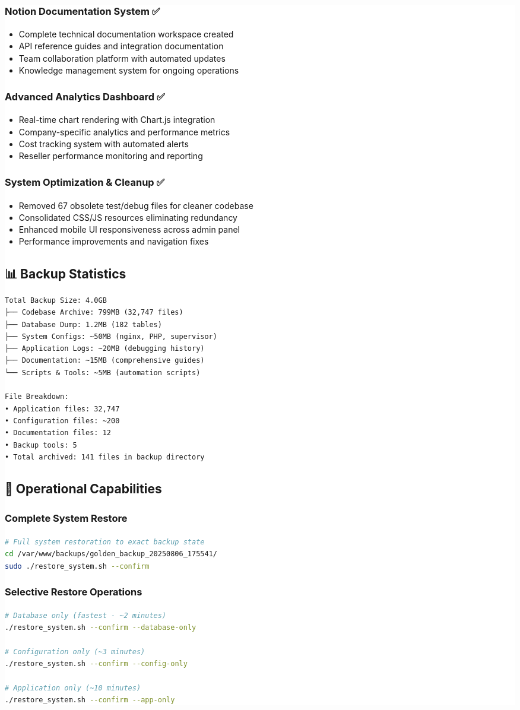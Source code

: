 ### Notion Documentation System ✅  
- Complete technical documentation workspace created
- API reference guides and integration documentation
- Team collaboration platform with automated updates
- Knowledge management system for ongoing operations

### Advanced Analytics Dashboard ✅
- Real-time chart rendering with Chart.js integration
- Company-specific analytics and performance metrics
- Cost tracking system with automated alerts
- Reseller performance monitoring and reporting

### System Optimization & Cleanup ✅
- Removed 67 obsolete test/debug files for cleaner codebase
- Consolidated CSS/JS resources eliminating redundancy
- Enhanced mobile UI responsiveness across admin panel
- Performance improvements and navigation fixes

## 📊 Backup Statistics

```
Total Backup Size: 4.0GB
├── Codebase Archive: 799MB (32,747 files)
├── Database Dump: 1.2MB (182 tables)
├── System Configs: ~50MB (nginx, PHP, supervisor)
├── Application Logs: ~20MB (debugging history)
├── Documentation: ~15MB (comprehensive guides)
└── Scripts & Tools: ~5MB (automation scripts)

File Breakdown:
• Application files: 32,747
• Configuration files: ~200
• Documentation files: 12
• Backup tools: 5
• Total archived: 141 files in backup directory
```

## 🔧 Operational Capabilities

### Complete System Restore
```bash
# Full system restoration to exact backup state
cd /var/www/backups/golden_backup_20250806_175541/
sudo ./restore_system.sh --confirm
```

### Selective Restore Operations
```bash
# Database only (fastest - ~2 minutes)
./restore_system.sh --confirm --database-only

# Configuration only (~3 minutes)  
./restore_system.sh --confirm --config-only

# Application only (~10 minutes)
./restore_system.sh --confirm --app-only
```
